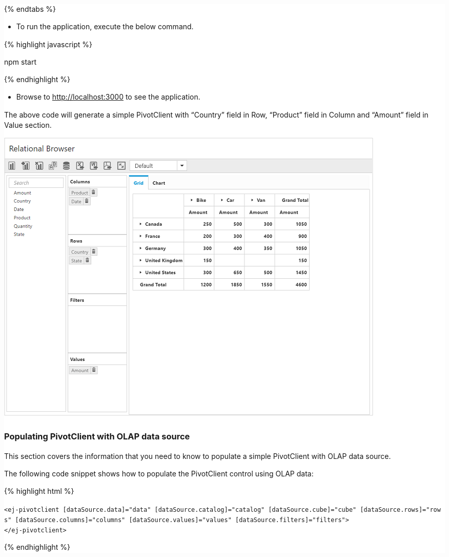 {% endtabs %}

* To run the application, execute the below command.

{% highlight javascript %}

npm start

{% endhighlight %}

* Browse to [http://localhost:3000](http://localhost:3000) to see the application.

The above code will generate a simple PivotClient with “Country” field in Row, “Product” field in Column and “Amount” field in Value section.

![PivotClient-Relational](getting-started_images/purejs.png)

### Populating PivotClient with OLAP data source

This section covers the information that you need to know to populate a simple PivotClient with OLAP data source.

The following code snippet shows how to populate the PivotClient control using OLAP data:

{% highlight html %}

    <ej-pivotclient [dataSource.data]="data" [dataSource.catalog]="catalog" [dataSource.cube]="cube" [dataSource.rows]="rows" [dataSource.columns]="columns" [dataSource.values]="values" [dataSource.filters]="filters">
    </ej-pivotclient>

{% endhighlight %}
